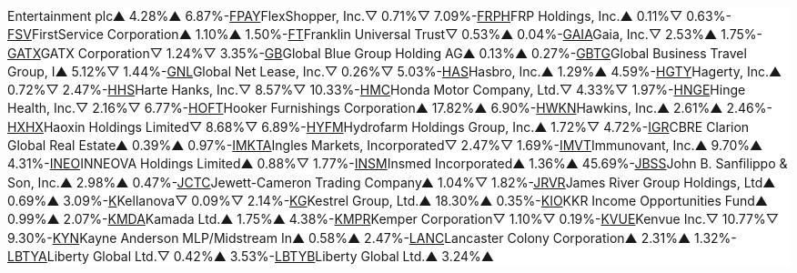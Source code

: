 Entertainment plc</td><td>▲ 4.28%</td><td>▲ 6.87%</td><td>-</td></tr><tr><td><a href="https://stockato.github.io/ticker/FPAY" target="_blank">FPAY</a></td><td>FlexShopper, Inc.</td><td>▽ 0.71%</td><td>▽ 7.09%</td><td>-</td></tr><tr><td><a href="https://stockato.github.io/ticker/FRPH" target="_blank">FRPH</a></td><td>FRP Holdings, Inc.</td><td>▲ 0.11%</td><td>▽ 0.63%</td><td>-</td></tr><tr><td><a href="https://stockato.github.io/ticker/FSV" target="_blank">FSV</a></td><td>FirstService Corporation</td><td>▲ 1.10%</td><td>▲ 1.50%</td><td>-</td></tr><tr><td><a href="https://stockato.github.io/ticker/FT" target="_blank">FT</a></td><td>Franklin Universal Trust</td><td>▽ 0.53%</td><td>▲ 0.04%</td><td>-</td></tr><tr><td><a href="https://stockato.github.io/ticker/GAIA" target="_blank">GAIA</a></td><td>Gaia, Inc.</td><td>▽ 2.53%</td><td>▲ 1.75%</td><td>-</td></tr><tr><td><a href="https://stockato.github.io/ticker/GATX" target="_blank">GATX</a></td><td>GATX Corporation</td><td>▽ 1.24%</td><td>▽ 3.35%</td><td>-</td></tr><tr><td><a href="https://stockato.github.io/ticker/GB" target="_blank">GB</a></td><td>Global Blue Group Holding AG</td><td>▲ 0.13%</td><td>▲ 0.27%</td><td>-</td></tr><tr><td><a href="https://stockato.github.io/ticker/GBTG" target="_blank">GBTG</a></td><td>Global Business Travel Group, I</td><td>▲ 5.12%</td><td>▽ 1.44%</td><td>-</td></tr><tr><td><a href="https://stockato.github.io/ticker/GNL" target="_blank">GNL</a></td><td>Global Net Lease, Inc.</td><td>▽ 0.26%</td><td>▽ 5.03%</td><td>-</td></tr><tr><td><a href="https://stockato.github.io/ticker/HAS" target="_blank">HAS</a></td><td>Hasbro, Inc.</td><td>▲ 1.29%</td><td>▲ 4.59%</td><td>-</td></tr><tr><td><a href="https://stockato.github.io/ticker/HGTY" target="_blank">HGTY</a></td><td>Hagerty, Inc.</td><td>▲ 0.72%</td><td>▽ 2.47%</td><td>-</td></tr><tr><td><a href="https://stockato.github.io/ticker/HHS" target="_blank">HHS</a></td><td>Harte Hanks, Inc.</td><td>▽ 8.57%</td><td>▽ 10.33%</td><td>-</td></tr><tr><td><a href="https://stockato.github.io/ticker/HMC" target="_blank">HMC</a></td><td>Honda Motor Company, Ltd.</td><td>▽ 4.33%</td><td>▽ 1.97%</td><td>-</td></tr><tr><td><a href="https://stockato.github.io/ticker/HNGE" target="_blank">HNGE</a></td><td>Hinge Health, Inc.</td><td>▽ 2.16%</td><td>▽ 6.77%</td><td>-</td></tr><tr><td><a href="https://stockato.github.io/ticker/HOFT" target="_blank">HOFT</a></td><td>Hooker Furnishings Corporation</td><td>▲ 17.82%</td><td>▲ 6.90%</td><td>-</td></tr><tr><td><a href="https://stockato.github.io/ticker/HWKN" target="_blank">HWKN</a></td><td>Hawkins, Inc.</td><td>▲ 2.61%</td><td>▲ 2.46%</td><td>-</td></tr><tr><td><a href="https://stockato.github.io/ticker/HXHX" target="_blank">HXHX</a></td><td>Haoxin Holdings Limited</td><td>▽ 8.68%</td><td>▽ 6.89%</td><td>-</td></tr><tr><td><a href="https://stockato.github.io/ticker/HYFM" target="_blank">HYFM</a></td><td>Hydrofarm Holdings Group, Inc.</td><td>▲ 1.72%</td><td>▽ 4.72%</td><td>-</td></tr><tr><td><a href="https://stockato.github.io/ticker/IGR" target="_blank">IGR</a></td><td>CBRE Clarion Global Real Estate</td><td>▲ 0.39%</td><td>▲ 0.97%</td><td>-</td></tr><tr><td><a href="https://stockato.github.io/ticker/IMKTA" target="_blank">IMKTA</a></td><td>Ingles Markets, Incorporated</td><td>▽ 2.47%</td><td>▽ 1.69%</td><td>-</td></tr><tr><td><a href="https://stockato.github.io/ticker/IMVT" target="_blank">IMVT</a></td><td>Immunovant, Inc.</td><td>▲ 9.70%</td><td>▲ 4.31%</td><td>-</td></tr><tr><td><a href="https://stockato.github.io/ticker/INEO" target="_blank">INEO</a></td><td>INNEOVA Holdings Limited</td><td>▲ 0.88%</td><td>▽ 1.77%</td><td>-</td></tr><tr><td><a href="https://stockato.github.io/ticker/INSM" target="_blank">INSM</a></td><td>Insmed Incorporated</td><td>▲ 1.36%</td><td>▲ 45.69%</td><td>-</td></tr><tr><td><a href="https://stockato.github.io/ticker/JBSS" target="_blank">JBSS</a></td><td>John B. Sanfilippo & Son, Inc.</td><td>▲ 2.98%</td><td>▲ 0.47%</td><td>-</td></tr><tr><td><a href="https://stockato.github.io/ticker/JCTC" target="_blank">JCTC</a></td><td>Jewett-Cameron Trading Company</td><td>▲ 1.04%</td><td>▽ 1.82%</td><td>-</td></tr><tr><td><a href="https://stockato.github.io/ticker/JRVR" target="_blank">JRVR</a></td><td>James River Group Holdings, Ltd</td><td>▲ 0.69%</td><td>▲ 3.09%</td><td>-</td></tr><tr><td><a href="https://stockato.github.io/ticker/K" target="_blank">K</a></td><td>Kellanova</td><td>▽ 0.09%</td><td>▽ 2.14%</td><td>-</td></tr><tr><td><a href="https://stockato.github.io/ticker/KG" target="_blank">KG</a></td><td>Kestrel Group, Ltd.</td><td>▲ 18.30%</td><td>▲ 0.35%</td><td>-</td></tr><tr><td><a href="https://stockato.github.io/ticker/KIO" target="_blank">KIO</a></td><td>KKR Income Opportunities Fund</td><td>▲ 0.99%</td><td>▲ 2.07%</td><td>-</td></tr><tr><td><a href="https://stockato.github.io/ticker/KMDA" target="_blank">KMDA</a></td><td>Kamada Ltd.</td><td>▲ 1.75%</td><td>▲ 4.38%</td><td>-</td></tr><tr><td><a href="https://stockato.github.io/ticker/KMPR" target="_blank">KMPR</a></td><td>Kemper Corporation</td><td>▽ 1.10%</td><td>▽ 0.19%</td><td>-</td></tr><tr><td><a href="https://stockato.github.io/ticker/KVUE" target="_blank">KVUE</a></td><td>Kenvue Inc.</td><td>▽ 10.77%</td><td>▽ 9.30%</td><td>-</td></tr><tr><td><a href="https://stockato.github.io/ticker/KYN" target="_blank">KYN</a></td><td>Kayne Anderson MLP/Midstream In</td><td>▲ 0.58%</td><td>▲ 2.47%</td><td>-</td></tr><tr><td><a href="https://stockato.github.io/ticker/LANC" target="_blank">LANC</a></td><td>Lancaster Colony Corporation</td><td>▲ 2.31%</td><td>▲ 1.32%</td><td>-</td></tr><tr><td><a href="https://stockato.github.io/ticker/LBTYA" target="_blank">LBTYA</a></td><td>Liberty Global Ltd.</td><td>▽ 0.42%</td><td>▲ 3.53%</td><td>-</td></tr><tr><td><a href="https://stockato.github.io/ticker/LBTYB" target="_blank">LBTYB</a></td><td>Liberty Global Ltd.</td><td>▲ 3.24%</td><td>▲